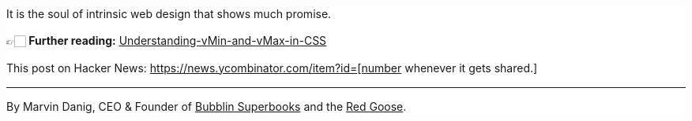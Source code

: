 It is the soul of intrinsic web design that shows much promise. 

👉🏻 **Further reading:** [Understanding-vMin-and-vMax-in-CSS](http://thenewcode.com/1137/MinMaxing-Understanding-vMin-and-vMax-in-CSS)


This post on Hacker News: https://news.ycombinator.com/item?id=[number whenever it gets shared.]

---

By Marvin Danig, CEO & Founder of [Bubblin Superbooks](https://bubblin.io) and the [Red Goose](https://goose.red).


